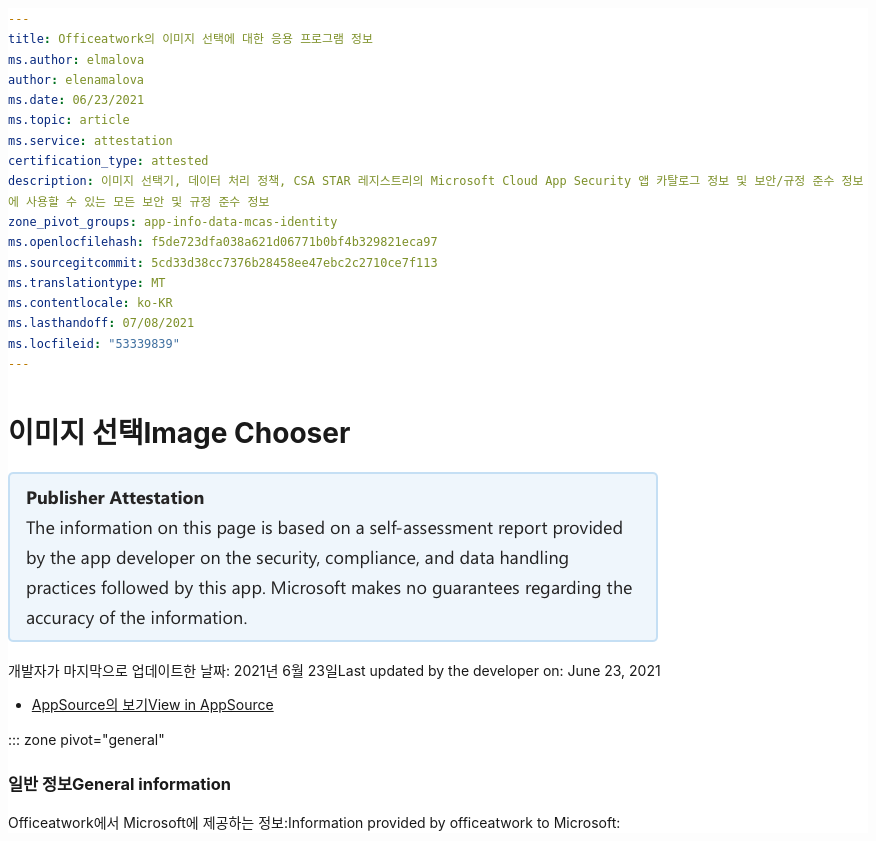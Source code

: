 ```yaml
---
title: Officeatwork의 이미지 선택에 대한 응용 프로그램 정보
ms.author: elmalova
author: elenamalova
ms.date: 06/23/2021
ms.topic: article
ms.service: attestation
certification_type: attested
description: 이미지 선택기, 데이터 처리 정책, CSA STAR 레지스트리의 Microsoft Cloud App Security 앱 카탈로그 정보 및 보안/규정 준수 정보에 사용할 수 있는 모든 보안 및 규정 준수 정보
zone_pivot_groups: app-info-data-mcas-identity
ms.openlocfilehash: f5de723dfa038a621d06771b0bf4b329821eca97
ms.sourcegitcommit: 5cd33d38cc7376b28458ee47ebc2c2710ce7f113
ms.translationtype: MT
ms.contentlocale: ko-KR
ms.lasthandoff: 07/08/2021
ms.locfileid: "53339839"
---
```

# <a name="image-chooser"></a><span data-ttu-id="10802-103">이미지 선택</span><span class="sxs-lookup"><span data-stu-id="10802-103">Image Chooser</span></span>

<p></p>
<img alt="Publisher Attestation: The information on this page is based on a self-assessment report provided by the app developer on the security, compliance, and data handling practices followed by this app. Microsoft makes no guarantees regarding the accuracy of the information." src="../media/attested.png" width="650" />
<p><span data-ttu-id="10802-104">개발자가 마지막으로 업데이트한 날짜: 2021년 6월 23일</span><span class="sxs-lookup"><span data-stu-id="10802-104">Last updated by the developer on: June 23, 2021</span></span></p>

* <span data-ttu-id="10802-105"><a href="https://appsource.microsoft.com/product/web-apps/officeatwork-ag.image-chooser" target="_blank">AppSource의 보기</a></span><span class="sxs-lookup"><span data-stu-id="10802-105"><a href="https://appsource.microsoft.com/product/web-apps/officeatwork-ag.image-chooser" target="_blank">View in AppSource</a></span></span>

::: zone pivot="general"

### <a name="general-information"></a><span data-ttu-id="10802-106">일반 정보</span><span class="sxs-lookup"><span data-stu-id="10802-106">General information</span></span>

<span data-ttu-id="10802-107">Officeatwork에서 Microsoft에 제공하는 정보:</span><span class="sxs-lookup"><span data-stu-id="10802-107">Information provided by officeatwork to Microsoft:</span></span>
